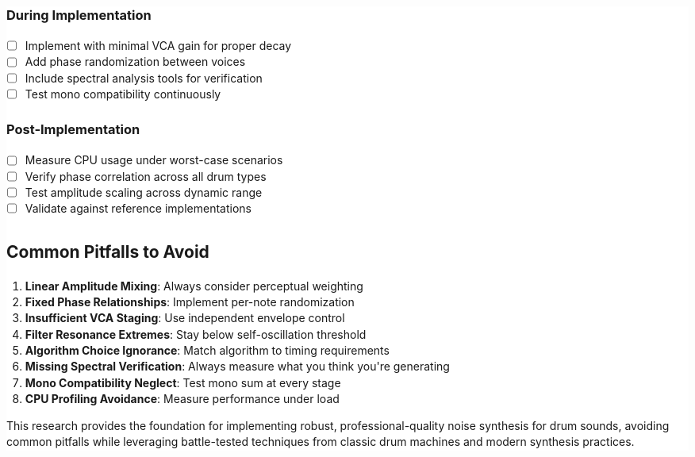### During Implementation
- [ ] Implement with minimal VCA gain for proper decay
- [ ] Add phase randomization between voices
- [ ] Include spectral analysis tools for verification
- [ ] Test mono compatibility continuously

### Post-Implementation
- [ ] Measure CPU usage under worst-case scenarios
- [ ] Verify phase correlation across all drum types
- [ ] Test amplitude scaling across dynamic range
- [ ] Validate against reference implementations

## Common Pitfalls to Avoid

1. **Linear Amplitude Mixing**: Always consider perceptual weighting
2. **Fixed Phase Relationships**: Implement per-note randomization
3. **Insufficient VCA Staging**: Use independent envelope control
4. **Filter Resonance Extremes**: Stay below self-oscillation threshold
5. **Algorithm Choice Ignorance**: Match algorithm to timing requirements
6. **Missing Spectral Verification**: Always measure what you think you're generating
7. **Mono Compatibility Neglect**: Test mono sum at every stage
8. **CPU Profiling Avoidance**: Measure performance under load

This research provides the foundation for implementing robust, professional-quality noise synthesis for drum sounds, avoiding common pitfalls while leveraging battle-tested techniques from classic drum machines and modern synthesis practices.
